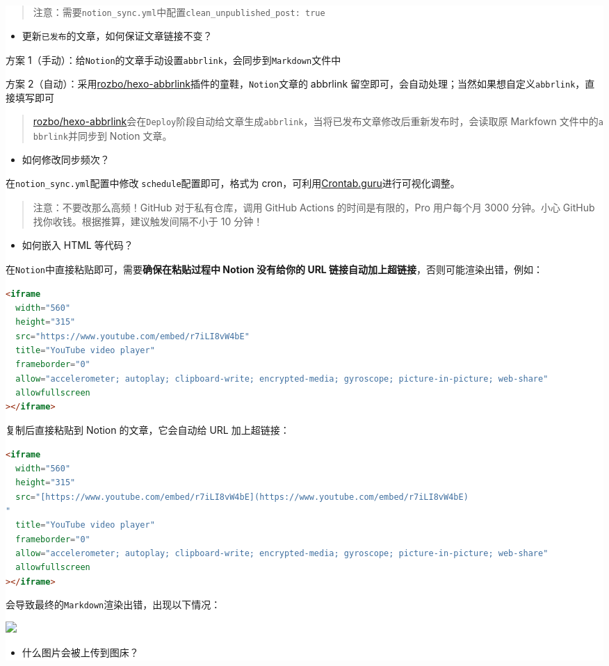 > 注意：需要`notion_sync.yml`中配置`clean_unpublished_post: true`

- 更新`已发布`的文章，如何保证文章链接不变？

方案 1（手动）：给`Notion`的文章手动设置`abbrlink`，会同步到`Markdown`文件中

方案 2（自动）：采用[rozbo/hexo-abbrlink](https://github.com/rozbo/hexo-abbrlink)插件的童鞋，`Notion`文章的 abbrlink 留空即可，会自动处理；当然如果想自定义`abbrlink`，直接填写即可

> [rozbo/hexo-abbrlink](https://github.com/rozbo/hexo-abbrlink)会在`Deploy`阶段自动给文章生成`abbrlink`，当将已发布文章修改后重新发布时，会读取原 Markfown 文件中的`abbrlink`并同步到 Notion 文章。

- 如何修改同步频次？

在`notion_sync.yml`配置中修改 `schedule`配置即可，格式为 cron，可利用[Crontab.guru](https://crontab.guru/#5_*/1_*_*_*)进行可视化调整。

> 注意：不要改那么高频！GitHub 对于私有仓库，调用 GitHub Actions 的时间是有限的，Pro 用户每个月 3000 分钟。小心 GitHub 找你收钱。根据推算，建议触发间隔不小于 10 分钟！

- 如何嵌入 HTML 等代码？

在`Notion`中直接粘贴即可，需要**确保在粘贴过程中 Notion 没有给你的 URL 链接自动加上超链接**，否则可能渲染出错，例如：

```html
<iframe
  width="560"
  height="315"
  src="https://www.youtube.com/embed/r7iLI8vW4bE"
  title="YouTube video player"
  frameborder="0"
  allow="accelerometer; autoplay; clipboard-write; encrypted-media; gyroscope; picture-in-picture; web-share"
  allowfullscreen
></iframe>
```

复制后直接粘贴到 Notion 的文章，它会自动给 URL 加上超链接：

```html
<iframe
  width="560"
  height="315"
  src="[https://www.youtube.com/embed/r7iLI8vW4bE](https://www.youtube.com/embed/r7iLI8vW4bE)
"
  title="YouTube video player"
  frameborder="0"
  allow="accelerometer; autoplay; clipboard-write; encrypted-media; gyroscope; picture-in-picture; web-share"
  allowfullscreen
></iframe>
```

会导致最终的`Markdown`渲染出错，出现以下情况：

![](https://i.cuger.cn/b/849e1ea2-0bc7-47d6-a94d-df4daf93f0a8.png)

- 什么图片会被上传到图床？
